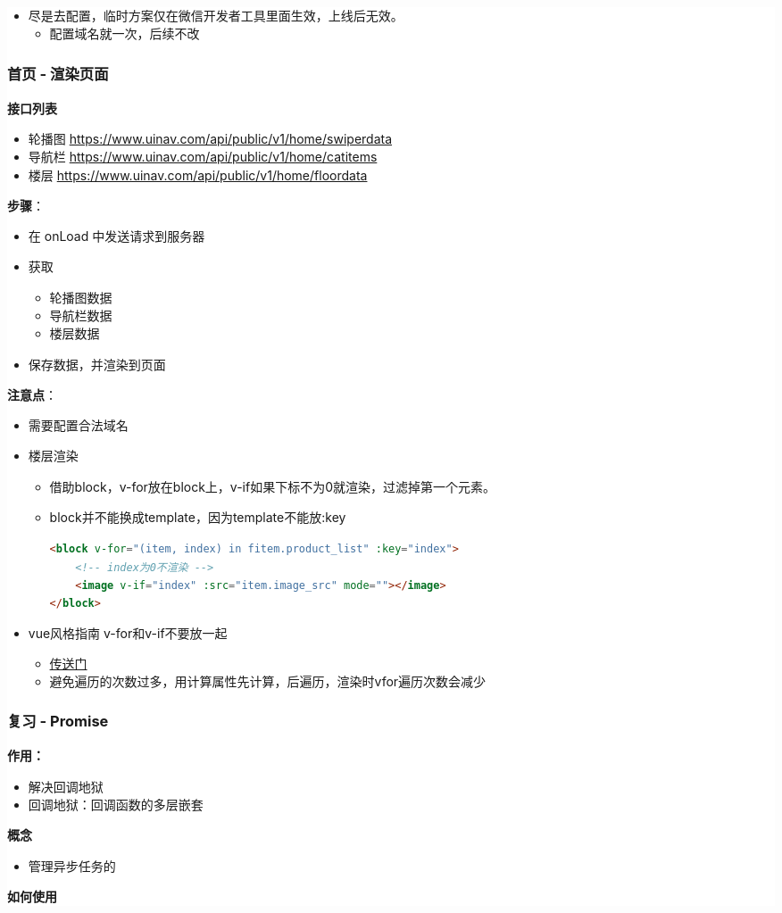 + 尽是去配置，临时方案仅在微信开发者工具里面生效，上线后无效。
  + 配置域名就一次，后续不改



### 首页 - 渲染页面

**接口列表**

+ 轮播图 https://www.uinav.com/api/public/v1/home/swiperdata 
+ 导航栏  https://www.uinav.com/api/public/v1/home/catitems 
+ 楼层  https://www.uinav.com/api/public/v1/home/floordata 

**步骤**：

+ 在 onLoad 中发送请求到服务器
+ 获取
  + 轮播图数据
  + 导航栏数据
  + 楼层数据

+ 保存数据，并渲染到页面

**注意点**：

+ 需要配置合法域名

+ 楼层渲染
  + 借助block，v-for放在block上，v-if如果下标不为0就渲染，过滤掉第一个元素。

  + block并不能换成template，因为template不能放:key

    ```html
    <block v-for="(item, index) in fitem.product_list" :key="index">
        <!-- index为0不渲染 -->
        <image v-if="index" :src="item.image_src" mode=""></image>
    </block>
    ```

    

+ vue风格指南 v-for和v-if不要放一起
  + [传送门](https://cn.vuejs.org/v2/style-guide/#%E9%81%BF%E5%85%8D-v-if-%E5%92%8C-v-for-%E7%94%A8%E5%9C%A8%E4%B8%80%E8%B5%B7%E5%BF%85%E8%A6%81)
  + 避免遍历的次数过多，用计算属性先计算，后遍历，渲染时vfor遍历次数会减少



### 复习 - Promise

**作用：**

+ 解决回调地狱
+ 回调地狱：回调函数的多层嵌套

**概念**

+ 管理异步任务的

**如何使用**
